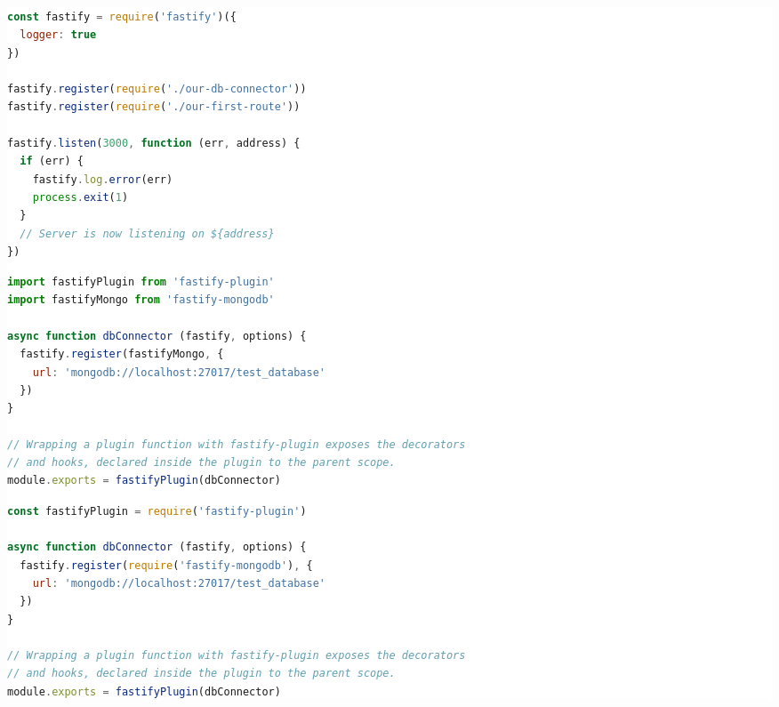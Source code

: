 </TabItem>
<TabItem value="commonjs" label="CommonJS">

```js title="server.js"
const fastify = require('fastify')({
  logger: true
})

fastify.register(require('./our-db-connector'))
fastify.register(require('./our-first-route'))

fastify.listen(3000, function (err, address) {
  if (err) {
    fastify.log.error(err)
    process.exit(1)
  }
  // Server is now listening on ${address}
})
```

</TabItem>
</Tabs>

<Tabs>
<TabItem value="esm" label="ESM">

```js title="our-db-connector.js"
import fastifyPlugin from 'fastify-plugin'
import fastifyMongo from 'fastify-mongodb'

async function dbConnector (fastify, options) {
  fastify.register(fastifyMongo, {
    url: 'mongodb://localhost:27017/test_database'
  })
}

// Wrapping a plugin function with fastify-plugin exposes the decorators    
// and hooks, declared inside the plugin to the parent scope.
module.exports = fastifyPlugin(dbConnector)
```

</TabItem>
<TabItem value="commonjs" label="CommonJS">

```js title="our-db-connector.js"
const fastifyPlugin = require('fastify-plugin')

async function dbConnector (fastify, options) {
  fastify.register(require('fastify-mongodb'), {
    url: 'mongodb://localhost:27017/test_database'
  })
}

// Wrapping a plugin function with fastify-plugin exposes the decorators    
// and hooks, declared inside the plugin to the parent scope.
module.exports = fastifyPlugin(dbConnector)
```
